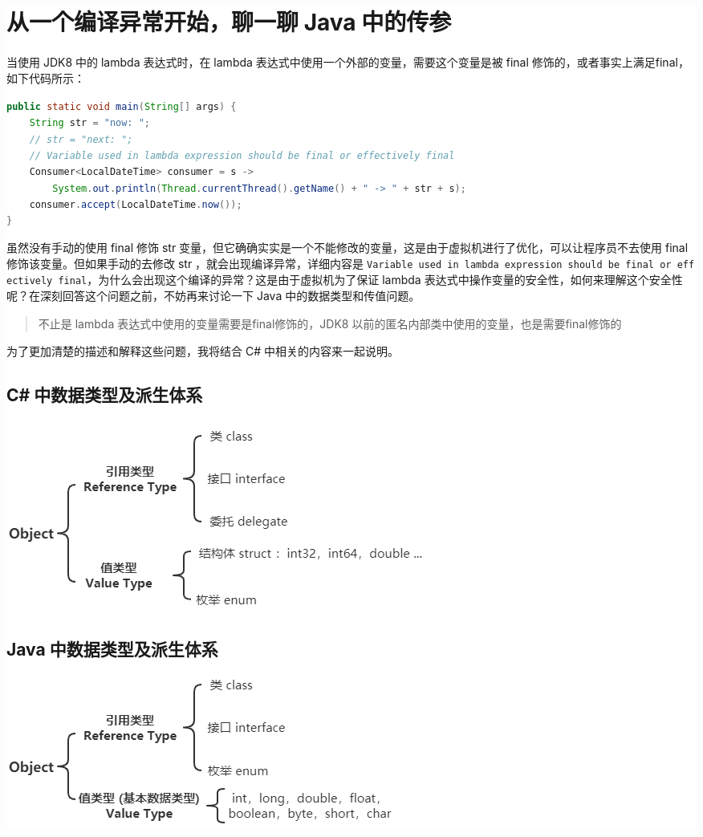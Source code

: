 # 从一个编译异常开始，聊一聊 Java 中的传参

当使用 JDK8 中的 lambda 表达式时，在 lambda 表达式中使用一个外部的变量，需要这个变量是被 final 修饰的，或者事实上满足final，如下代码所示：

```java
public static void main(String[] args) {
    String str = "now: ";
    // str = "next: "; 
    // Variable used in lambda expression should be final or effectively final
    Consumer<LocalDateTime> consumer = s -> 
        System.out.println(Thread.currentThread().getName() + " -> " + str + s);
    consumer.accept(LocalDateTime.now());
}
```

虽然没有手动的使用 final 修饰 str 变量，但它确确实实是一个不能修改的变量，这是由于虚拟机进行了优化，可以让程序员不去使用 final 修饰该变量。但如果手动的去修改 str ，就会出现编译异常，详细内容是 `Variable used in lambda expression should be final or effectively final`，为什么会出现这个编译的异常？这是由于虚拟机为了保证 lambda 表达式中操作变量的安全性，如何来理解这个安全性呢？在深刻回答这个问题之前，不妨再来讨论一下 Java 中的数据类型和传值问题。

> 不止是 lambda 表达式中使用的变量需要是final修饰的，JDK8 以前的匿名内部类中使用的变量，也是需要final修饰的

为了更加清楚的描述和解释这些问题，我将结合 C# 中相关的内容来一起说明。



## C# 中数据类型及派生体系

![1567405192746](./imgs/1567405192746.png)

## Java 中数据类型及派生体系

![1567405245048](./imgs\1567405245048.png)
